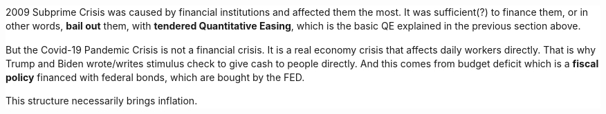 2009 Subprime Crisis was caused by financial institutions and affected them the most. It was sufficient(?) to finance them, or in other words, **bail out** them, with **tendered Quantitative Easing**, which is the basic QE explained in the previous section above.

But the Covid-19 Pandemic Crisis is not a financial crisis. It is a real economy crisis that affects daily workers directly. That is why Trump and Biden wrote/writes stimulus check to give cash to people directly. And this comes from budget deficit which is a **fiscal policy** financed with federal bonds, which are bought by the FED.

This structure necessarily brings inflation.